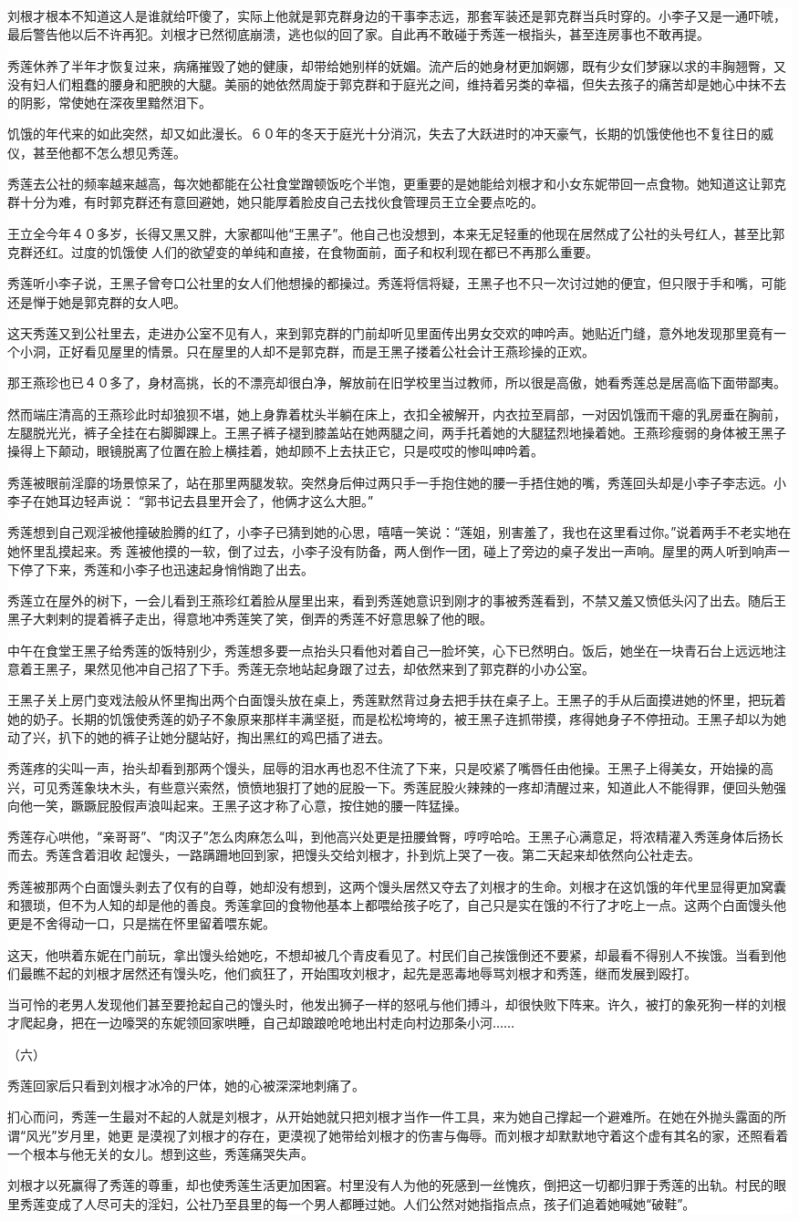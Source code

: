 刘根才根本不知道这人是谁就给吓傻了，实际上他就是郭克群身边的干事李志远，那套军装还是郭克群当兵时穿的。小李子又是一通吓唬，最后警告他以后不许再犯。刘根才已然彻底崩溃，逃也似的回了家。自此再不敢碰于秀莲一根指头，甚至连房事也不敢再提。

秀莲休养了半年才恢复过来，病痛摧毁了她的健康，却带给她别样的妩媚。流产后的她身材更加婀娜，既有少女们梦寐以求的丰胸翘臀，又没有妇人们粗蠢的腰身和肥腴的大腿。美丽的她依然周旋于郭克群和于庭光之间，维持着另类的幸福，但失去孩子的痛苦却是她心中抹不去的阴影，常使她在深夜里黯然泪下。

饥饿的年代来的如此突然，却又如此漫长。６０年的冬天于庭光十分消沉，失去了大跃进时的冲天豪气，长期的饥饿使他也不复往日的威仪，甚至他都不怎么想见秀莲。

秀莲去公社的频率越来越高，每次她都能在公社食堂蹭顿饭吃个半饱，更重要的是她能给刘根才和小女东妮带回一点食物。她知道这让郭克群十分为难，有时郭克群还有意回避她，她只能厚着脸皮自己去找伙食管理员王立全要点吃的。

王立全今年４０多岁，长得又黑又胖，大家都叫他“王黑子”。他自己也没想到，本来无足轻重的他现在居然成了公社的头号红人，甚至比郭克群还红。过度的饥饿使
人们的欲望变的单纯和直接，在食物面前，面子和权利现在都已不再那么重要。

秀莲听小李子说，王黑子曾夸口公社里的女人们他想操的都操过。秀莲将信将疑，王黑子也不只一次讨过她的便宜，但只限于手和嘴，可能还是惮于她是郭克群的女人吧。

这天秀莲又到公社里去，走进办公室不见有人，来到郭克群的门前却听见里面传出男女交欢的呻吟声。她贴近门缝，意外地发现那里竟有一个小洞，正好看见屋里的情景。只在屋里的人却不是郭克群，而是王黑子搂着公社会计王燕珍操的正欢。

那王燕珍也已４０多了，身材高挑，长的不漂亮却很白净，解放前在旧学校里当过教师，所以很是高傲，她看秀莲总是居高临下面带鄙夷。

然而端庄清高的王燕珍此时却狼狈不堪，她上身靠着枕头半躺在床上，衣扣全被解开，内衣拉至肩部，一对因饥饿而干瘪的乳房垂在胸前，左腿脱光光，裤子全挂在右脚脚踝上。王黑子裤子褪到膝盖站在她两腿之间，两手托着她的大腿猛烈地操着她。王燕珍瘦弱的身体被王黑子操得上下颠动，眼镜脱离了位置在脸上横挂着，她却顾不上去扶正它，只是哎哎的惨叫呻吟着。

秀莲被眼前淫靡的场景惊呆了，站在那里两腿发软。突然身后伸过两只手一手抱住她的腰一手捂住她的嘴，秀莲回头却是小李子李志远。小李子在她耳边轻声说：
“郭书记去县里开会了，他俩才这么大胆。”

秀莲想到自己观淫被他撞破脸腾的红了，小李子已猜到她的心思，嘻嘻一笑说：“莲姐，别害羞了，我也在这里看过你。”说着两手不老实地在她怀里乱摸起来。秀
莲被他摸的一软，倒了过去，小李子没有防备，两人倒作一团，碰上了旁边的桌子发出一声响。屋里的两人听到响声一下停了下来，秀莲和小李子也迅速起身悄悄跑了出去。

秀莲立在屋外的树下，一会儿看到王燕珍红着脸从屋里出来，看到秀莲她意识到刚才的事被秀莲看到，不禁又羞又愤低头闪了出去。随后王黑子大剌剌的提着裤子走出，得意地冲秀莲笑了笑，倒弄的秀莲不好意思躲了他的眼。

中午在食堂王黑子给秀莲的饭特别少，秀莲想多要一点抬头只看他对着自己一脸坏笑，心下已然明白。饭后，她坐在一块青石台上远远地注意着王黑子，果然见他冲自己招了下手。秀莲无奈地站起身跟了过去，却依然来到了郭克群的小办公室。

王黑子关上房门变戏法般从怀里掏出两个白面馒头放在桌上，秀莲默然背过身去把手扶在桌子上。王黑子的手从后面摸进她的怀里，把玩着她的奶子。长期的饥饿使秀莲的奶子不象原来那样丰满坚挺，而是松松垮垮的，被王黑子连抓带摸，疼得她身子不停扭动。王黑子却以为她动了兴，扒下的她的裤子让她分腿站好，掏出黑红的鸡巴插了进去。

秀莲疼的尖叫一声，抬头却看到那两个馒头，屈辱的泪水再也忍不住流了下来，只是咬紧了嘴唇任由他操。王黑子上得美女，开始操的高兴，可见秀莲象块木头，有些意兴索然，愤愤地狠打了她的屁股一下。秀莲屁股火辣辣的一疼却清醒过来，知道此人不能得罪，便回头勉强向他一笑，蹶蹶屁股假声浪叫起来。王黑子这才称了心意，按住她的腰一阵猛操。

秀莲存心哄他，“亲哥哥”、“肉汉子”怎么肉麻怎么叫，到他高兴处更是扭腰耸臀，哼哼哈哈。王黑子心满意足，将浓精灌入秀莲身体后扬长而去。秀莲含着泪收
起馒头，一路蹒跚地回到家，把馒头交给刘根才，扑到炕上哭了一夜。第二天起来却依然向公社走去。

秀莲被那两个白面馒头剥去了仅有的自尊，她却没有想到，这两个馒头居然又夺去了刘根才的生命。刘根才在这饥饿的年代里显得更加窝囊和猥琐，但不为人知的却是他的善良。秀莲拿回的食物他基本上都喂给孩子吃了，自己只是实在饿的不行了才吃上一点。这两个白面馒头他更是不舍得动一口，只是揣在怀里留着喂东妮。

这天，他哄着东妮在门前玩，拿出馒头给她吃，不想却被几个青皮看见了。村民们自己挨饿倒还不要紧，却最看不得别人不挨饿。当看到他们最瞧不起的刘根才居然还有馒头吃，他们疯狂了，开始围攻刘根才，起先是恶毒地辱骂刘根才和秀莲，继而发展到殴打。

当可怜的老男人发现他们甚至要抢起自己的馒头时，他发出狮子一样的怒吼与他们搏斗，却很快败下阵来。许久，被打的象死狗一样的刘根才爬起身，把在一边嚎哭的东妮领回家哄睡，自己却踉踉呛呛地出村走向村边那条小河……

（六）

秀莲回家后只看到刘根才冰冷的尸体，她的心被深深地刺痛了。

扪心而问，秀莲一生最对不起的人就是刘根才，从开始她就只把刘根才当作一件工具，来为她自己撑起一个避难所。在她在外抛头露面的所谓“风光”岁月里，她更
是漠视了刘根才的存在，更漠视了她带给刘根才的伤害与侮辱。而刘根才却默默地守着这个虚有其名的家，还照看着一个根本与他无关的女儿。想到这些，秀莲痛哭失声。

刘根才以死赢得了秀莲的尊重，却也使秀莲生活更加困窘。村里没有人为他的死感到一丝愧疚，倒把这一切都归罪于秀莲的出轨。村民的眼里秀莲变成了人尽可夫的淫妇，公社乃至县里的每一个男人都睡过她。人们公然对她指指点点，孩子们追着她喊她“破鞋”。
